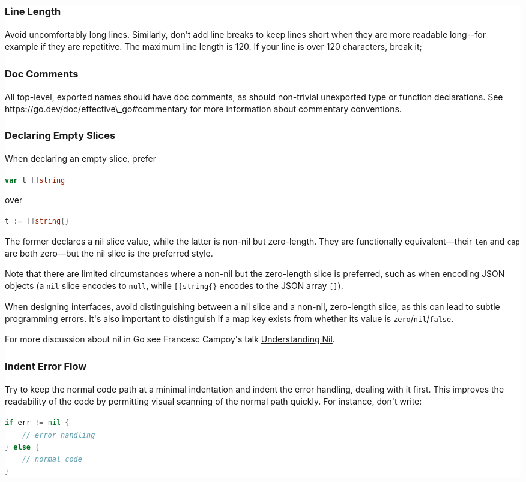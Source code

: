 ### Line Length

Avoid uncomfortably long lines. Similarly, don't add line breaks to keep lines
short when they are more readable long--for example if they are repetitive. The
maximum line length is 120. If your line is over 120 characters, break it;

### Doc Comments

All top-level, exported names should have doc comments, as should non-trivial
unexported type or function declarations. See
https://go.dev/doc/effective\_go#commentary for more information about commentary
conventions.

### Declaring Empty Slices

When declaring an empty slice, prefer

```go
var t []string
```

over

```go
t := []string{}
```

The former declares a nil slice value, while the latter is non-nil but
zero-length. They are functionally equivalent—their `len` and `cap` are both
zero—but the nil slice is the preferred style.

Note that there are limited circumstances where a non-nil but the zero-length
slice is preferred, such as when encoding JSON objects (a `nil` slice encodes to
`null`, while `[]string{}` encodes to the JSON array `[]`).

When designing interfaces, avoid distinguishing between a nil slice and a
non-nil, zero-length slice, as this can lead to subtle programming errors. It's
also important to distinguish if a map key exists from whether its value is
`zero`/`nil`/`false`.

For more discussion about nil in Go see Francesc Campoy's talk
[Understanding Nil](https://www.youtube.com/watch?v=ynoY2xz-F8s).

### Indent Error Flow

Try to keep the normal code path at a minimal indentation and indent the error
handling, dealing with it first. This improves the readability of the code by
permitting visual scanning of the normal path quickly. For instance, don't
write:

```go
if err != nil {
	// error handling
} else {
	// normal code
}
```
